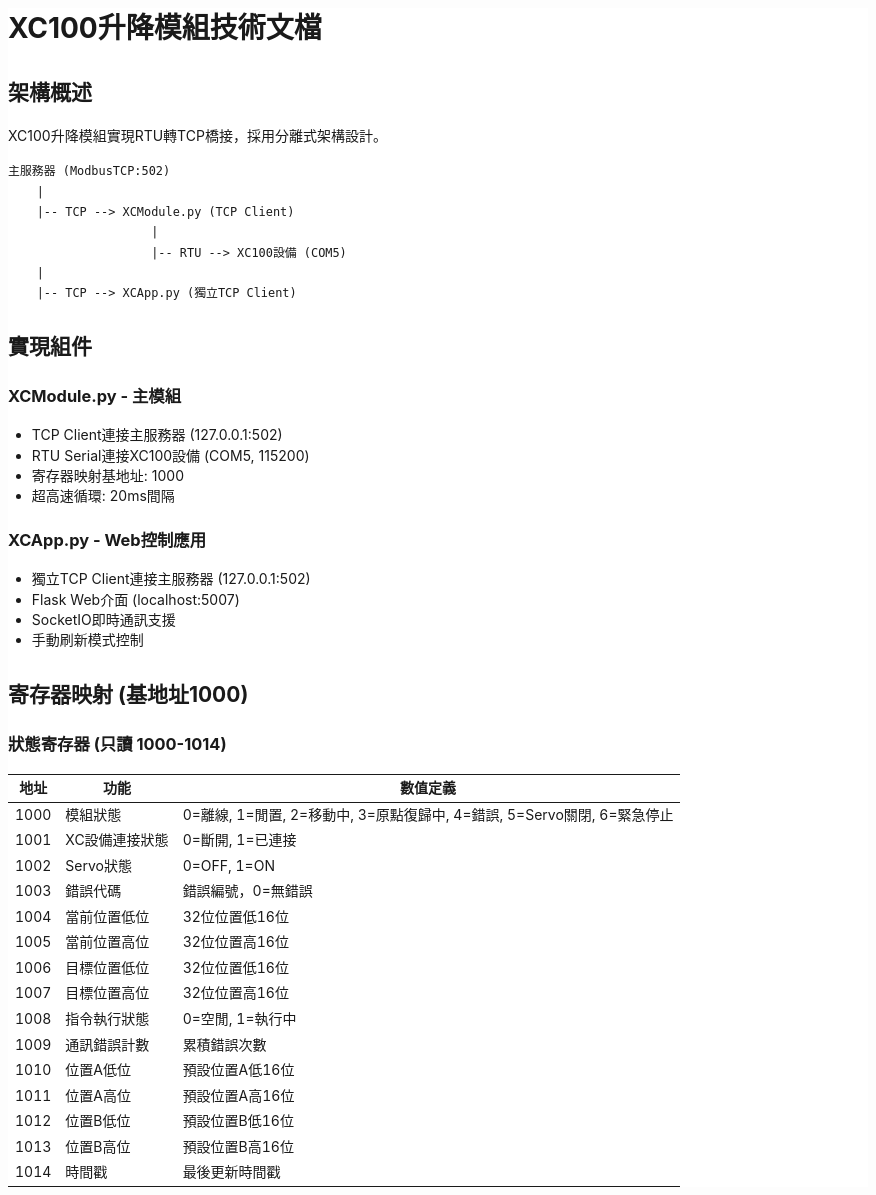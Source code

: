# XC100升降模組技術文檔

## 架構概述

XC100升降模組實現RTU轉TCP橋接，採用分離式架構設計。

```
主服務器 (ModbusTCP:502)
    |
    |-- TCP --> XCModule.py (TCP Client)
                    |
                    |-- RTU --> XC100設備 (COM5)
    |
    |-- TCP --> XCApp.py (獨立TCP Client)
```

## 實現組件

### XCModule.py - 主模組
- TCP Client連接主服務器 (127.0.0.1:502)
- RTU Serial連接XC100設備 (COM5, 115200)
- 寄存器映射基地址: 1000
- 超高速循環: 20ms間隔

### XCApp.py - Web控制應用
- 獨立TCP Client連接主服務器 (127.0.0.1:502)
- Flask Web介面 (localhost:5007)
- SocketIO即時通訊支援
- 手動刷新模式控制

## 寄存器映射 (基地址1000)

### 狀態寄存器 (只讀 1000-1014)
| 地址 | 功能 | 數值定義 |
|------|------|----------|
| 1000 | 模組狀態 | 0=離線, 1=閒置, 2=移動中, 3=原點復歸中, 4=錯誤, 5=Servo關閉, 6=緊急停止 |
| 1001 | XC設備連接狀態 | 0=斷開, 1=已連接 |
| 1002 | Servo狀態 | 0=OFF, 1=ON |
| 1003 | 錯誤代碼 | 錯誤編號，0=無錯誤 |
| 1004 | 當前位置低位 | 32位位置低16位 |
| 1005 | 當前位置高位 | 32位位置高16位 |
| 1006 | 目標位置低位 | 32位位置低16位 |
| 1007 | 目標位置高位 | 32位位置高16位 |
| 1008 | 指令執行狀態 | 0=空閒, 1=執行中 |
| 1009 | 通訊錯誤計數 | 累積錯誤次數 |
| 1010 | 位置A低位 | 預設位置A低16位 |
| 1011 | 位置A高位 | 預設位置A高16位 |
| 1012 | 位置B低位 | 預設位置B低16位 |
| 1013 | 位置B高位 | 預設位置B高16位 |
| 1014 | 時間戳 | 最後更新時間戳 |
